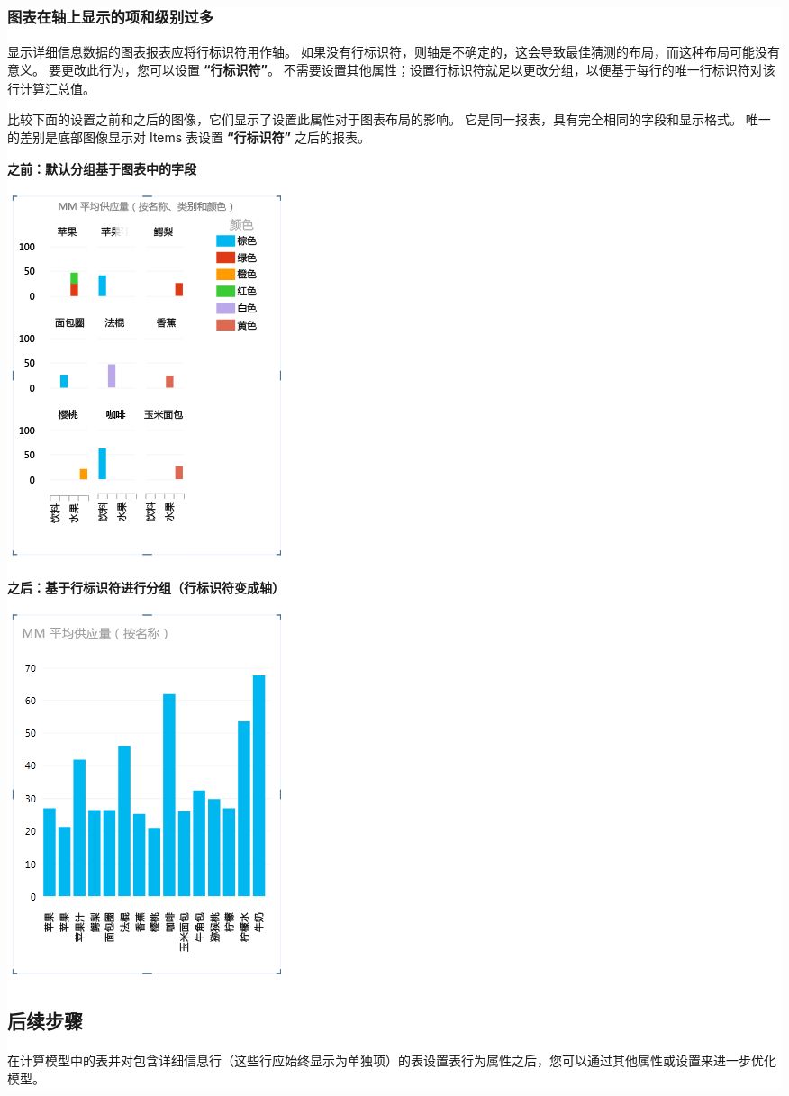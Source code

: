 ### <a name="chart-showing-too-many-items-and-levels-on-the-axis"></a>图表在轴上显示的项和级别过多  
 显示详细信息数据的图表报表应将行标识符用作轴。 如果没有行标识符，则轴是不确定的，这会导致最佳猜测的布局，而这种布局可能没有意义。 要更改此行为，您可以设置 **“行标识符”**。 不需要设置其他属性；设置行标识符就足以更改分组，以便基于每行的唯一行标识符对该行计算汇总值。  
  
 比较下面的设置之前和之后的图像，它们显示了设置此属性对于图表布局的影响。 它是同一报表，具有完全相同的字段和显示格式。 唯一的差别是底部图像显示对 Items 表设置 **“行标识符”** 之后的报表。  
  
 **之前：默认分组基于图表中的字段**  
  
 ![图表，根据默认分组在字段级别](../../analysis-services/tabular-models/media/ssas-rptprop-chartfieldgroup.gif "图表，根据默认分组在字段级别")  
  
 **之后：基于行标识符进行分组（行标识符变成轴）**  
  
 ![图表，根据行 ID 分组](../../analysis-services/tabular-models/media/ssas-rptprop-chartrowid.gif "图表，根据行 ID 分组")  
  
## <a name="next-steps"></a>后续步骤  
 在计算模型中的表并对包含详细信息行（这些行应始终显示为单独项）的表设置表行为属性之后，您可以通过其他属性或设置来进一步优化模型。  
  
  
